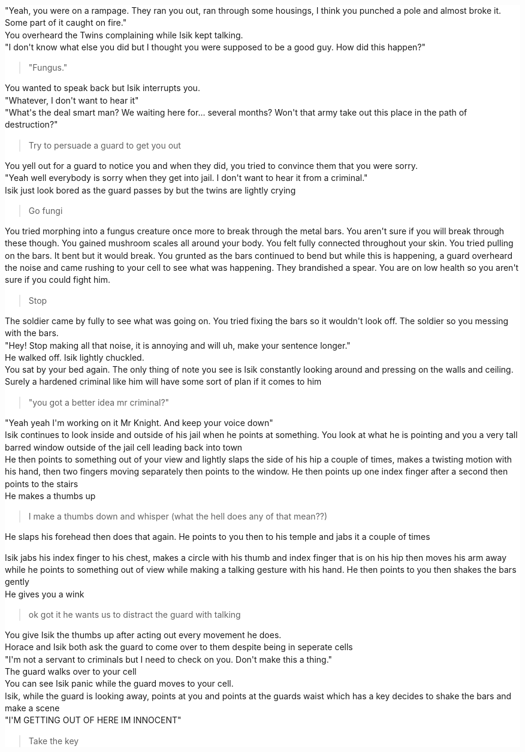 "Yeah, you were on a rampage. They ran you out, ran through some housings, I think you punched a pole and almost broke it. Some part of it caught on fire."  
You overheard the Twins complaining while Isik kept talking.  
"I don't know what else you did but I thought you were supposed to be a good guy. How did this happen?"  
> "Fungus."  
  
You wanted to speak back but Isik interrupts you.  
"Whatever, I don't want to hear it"  
"What's the deal smart man? We waiting here for... several months? Won't that army take out this place in the path of destruction?"  
> Try to persuade a guard to get you out  
  
You yell out for a guard to notice you and when they did, you tried to convince them that you were sorry.  
"Yeah well everybody is sorry when they get into jail. I don't want to hear it from a criminal."  
Isik just look bored as the guard passes by but the twins are lightly crying  
> Go fungi  
  
You tried morphing into a fungus creature once more to break through the metal bars. You aren't sure if you will break through these though. You gained mushroom scales all around your body. You felt fully connected throughout your skin. You tried pulling on the bars. It bent but it would break. You grunted as the bars continued to bend but while this is happening, a guard overheard the noise and came rushing to your cell to see what was happening. They brandished a spear. You are on low health so you aren't sure if you could fight him.  
> Stop  
  
The soldier came by fully to see what was going on. You tried fixing the bars so it wouldn't look off. The soldier so you messing with the bars.  
"Hey! Stop making all that noise, it is annoying and will uh, make your sentence longer."  
He walked off. Isik lightly chuckled.  
You sat by your bed again. The only thing of note you see is Isik constantly looking around and pressing on the walls and ceiling. Surely a hardened criminal like him will have some sort of plan if it comes to him  
> "you got a better idea mr criminal?"  
  
"Yeah yeah I'm working on it Mr Knight. And keep your voice down"  
Isik continues to look inside and outside of his jail when he points at something. You look at what he is pointing and you a very tall barred window outside of the jail cell leading back into town  
He then points to something out of your view and lightly slaps the side of his hip a couple of times, makes a twisting motion with his hand, then two fingers moving separately then points to the window. He then points up one index finger after a second then points to the stairs   
He makes a thumbs up  
> I make a thumbs down and whisper (what the hell does any of that mean??)  
  
He slaps his forehead then does that again. He points to you then to his temple and jabs it a couple of times  
  
Isik jabs his index finger to his chest, makes a circle with his thumb and index finger that is on his hip then moves his arm away while he points to something out of view while making a talking gesture with his hand. He then points to you  then shakes the bars gently  
He gives you a wink  
> ok got it he wants us to distract the guard with talking  
  
You give Isik the thumbs up after acting out every movement he does.  
Horace and Isik both ask the guard to come over to them despite being in seperate cells   
"I'm not a servant to criminals but I need to check on you. Don't make this a thing."  
The guard walks over to your cell  
You can see Isik panic while the guard moves to your cell.  
Isik, while the guard is looking away, points at you and points at the guards waist which has a key decides to shake the bars and make a scene  
"I'M GETTING OUT OF HERE IM INNOCENT"  
> Take the key  
  